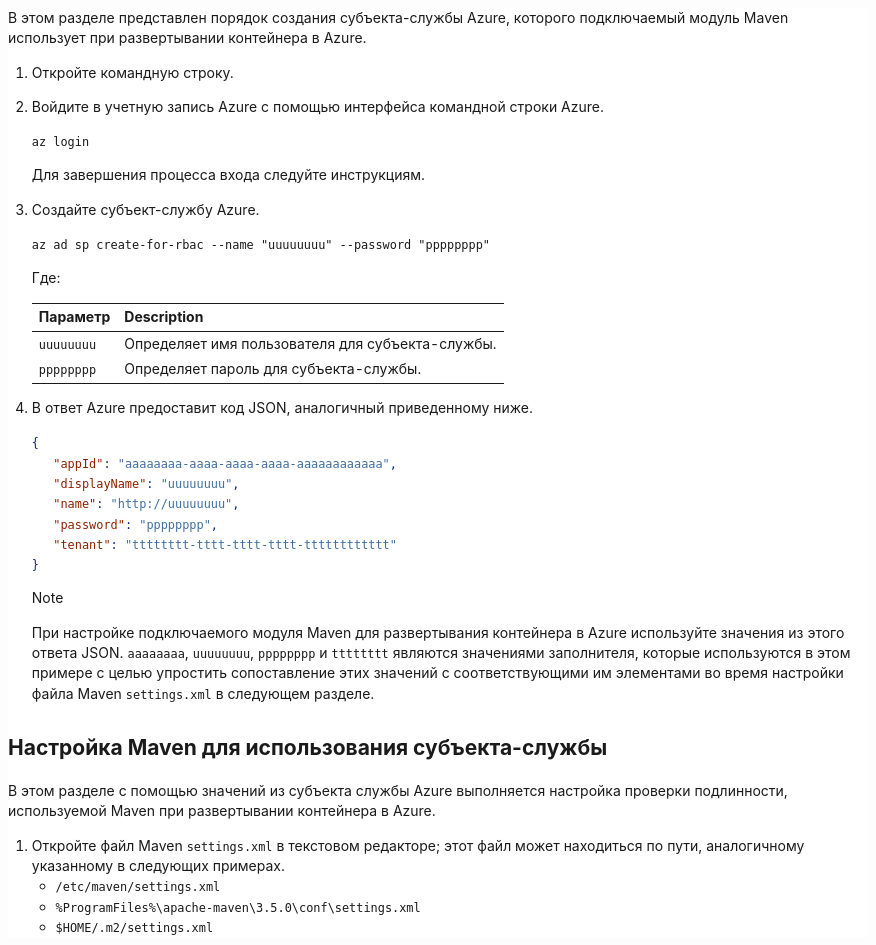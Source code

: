 В этом разделе представлен порядок создания субъекта-службы Azure, которого подключаемый модуль Maven использует при развертывании контейнера в Azure.

1. Откройте командную строку.

2. Войдите в учетную запись Azure с помощью интерфейса командной строки Azure.
   ```shell
   az login
   ```
   Для завершения процесса входа следуйте инструкциям.

3. Создайте субъект-службу Azure.
   ```shell
   az ad sp create-for-rbac --name "uuuuuuuu" --password "pppppppp"
   ```
   Где:

   | Параметр  |                    Description                     |
   |------------|----------------------------------------------------|
   | `uuuuuuuu` | Определяет имя пользователя для субъекта-службы. |
   | `pppppppp` | Определяет пароль для субъекта-службы.  |


4. В ответ Azure предоставит код JSON, аналогичный приведенному ниже.
   ```json
   {
      "appId": "aaaaaaaa-aaaa-aaaa-aaaa-aaaaaaaaaaaa",
      "displayName": "uuuuuuuu",
      "name": "http://uuuuuuuu",
      "password": "pppppppp",
      "tenant": "tttttttt-tttt-tttt-tttt-tttttttttttt"
   }
   ```

   > [!NOTE]
   >
   > При настройке подключаемого модуля Maven для развертывания контейнера в Azure используйте значения из этого ответа JSON. `aaaaaaaa`, `uuuuuuuu`, `pppppppp` и `tttttttt` являются значениями заполнителя, которые используются в этом примере с целью упростить сопоставление этих значений с соответствующими им элементами во время настройки файла Maven `settings.xml` в следующем разделе.
   >
   >

## <a name="configure-maven-to-use-your-azure-service-principal"></a>Настройка Maven для использования субъекта-службы

В этом разделе с помощью значений из субъекта службы Azure выполняется настройка проверки подлинности, используемой Maven при развертывании контейнера в Azure.

1. Откройте файл Maven `settings.xml` в текстовом редакторе; этот файл может находиться по пути, аналогичному указанному в следующих примерах.
   * `/etc/maven/settings.xml`
   * `%ProgramFiles%\apache-maven\3.5.0\conf\settings.xml`
   * `$HOME/.m2/settings.xml`


[Интерфейс командной строки Azure (CLI)]: /cli/azure/overview
[Azure для разработчиков Java]: ../index.yml
[Портал Azure]: https://portal.azure.com/
[Docker]: https://www.docker.com/
[Подключаемый модуль Docker для Maven]: https://github.com/spotify/docker-maven-plugin
[бесплатной учетной записи Azure]: https://azure.microsoft.com/pricing/free-trial/
[Git]: https://github.com/
[Working with Azure DevOps and Java]: /azure/devops/ (Работа с Azure DevOps и Java)
[Maven]: https://maven.apache.org/
[Преимущества для подписчиков MSDN]: https://azure.microsoft.com/pricing/member-offers/msdn-benefits-details/
[Spring Boot]: https://projects.spring.io/spring-boot/
[Spring Boot on Docker Getting Started]: https://github.com/spring-guides/gs-spring-boot-docker
[Spring Framework]: https://spring.io/
[Подключаемый модуль Maven для веб-приложений Azure]: https://github.com/Microsoft/azure-maven-plugins/tree/master/azure-webapp-maven-plugin
[Java Development Kit (JDK)]: ../fundamentals/java-jdk-long-term-support.md
[AP01]: media/deploy-containerized-spring-boot-java-app-with-maven-plugin/AP01.png
[AP02]: media/deploy-containerized-spring-boot-java-app-with-maven-plugin/AP02.png